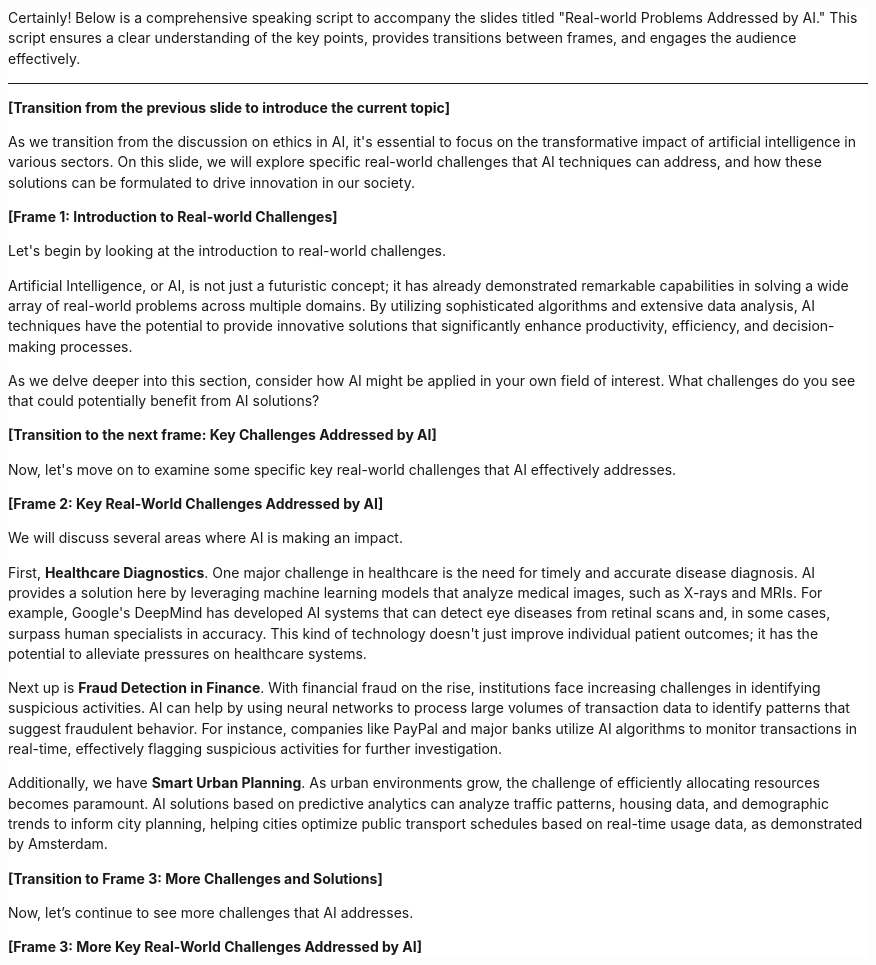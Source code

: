 Certainly! Below is a comprehensive speaking script to accompany the slides titled "Real-world Problems Addressed by AI." This script ensures a clear understanding of the key points, provides transitions between frames, and engages the audience effectively.

---

**[Transition from the previous slide to introduce the current topic]**

As we transition from the discussion on ethics in AI, it's essential to focus on the transformative impact of artificial intelligence in various sectors. On this slide, we will explore specific real-world challenges that AI techniques can address, and how these solutions can be formulated to drive innovation in our society.

**[Frame 1: Introduction to Real-world Challenges]**

Let's begin by looking at the introduction to real-world challenges. 

Artificial Intelligence, or AI, is not just a futuristic concept; it has already demonstrated remarkable capabilities in solving a wide array of real-world problems across multiple domains. By utilizing sophisticated algorithms and extensive data analysis, AI techniques have the potential to provide innovative solutions that significantly enhance productivity, efficiency, and decision-making processes.

As we delve deeper into this section, consider how AI might be applied in your own field of interest. What challenges do you see that could potentially benefit from AI solutions?

**[Transition to the next frame: Key Challenges Addressed by AI]**

Now, let's move on to examine some specific key real-world challenges that AI effectively addresses.

**[Frame 2: Key Real-World Challenges Addressed by AI]**

We will discuss several areas where AI is making an impact. 

First, **Healthcare Diagnostics**. One major challenge in healthcare is the need for timely and accurate disease diagnosis. AI provides a solution here by leveraging machine learning models that analyze medical images, such as X-rays and MRIs. For example, Google's DeepMind has developed AI systems that can detect eye diseases from retinal scans and, in some cases, surpass human specialists in accuracy. This kind of technology doesn't just improve individual patient outcomes; it has the potential to alleviate pressures on healthcare systems.

Next up is **Fraud Detection in Finance**. With financial fraud on the rise, institutions face increasing challenges in identifying suspicious activities. AI can help by using neural networks to process large volumes of transaction data to identify patterns that suggest fraudulent behavior. For instance, companies like PayPal and major banks utilize AI algorithms to monitor transactions in real-time, effectively flagging suspicious activities for further investigation.

Additionally, we have **Smart Urban Planning**. As urban environments grow, the challenge of efficiently allocating resources becomes paramount. AI solutions based on predictive analytics can analyze traffic patterns, housing data, and demographic trends to inform city planning, helping cities optimize public transport schedules based on real-time usage data, as demonstrated by Amsterdam.

**[Transition to Frame 3: More Challenges and Solutions]**

Now, let’s continue to see more challenges that AI addresses.

**[Frame 3: More Key Real-World Challenges Addressed by AI]**
